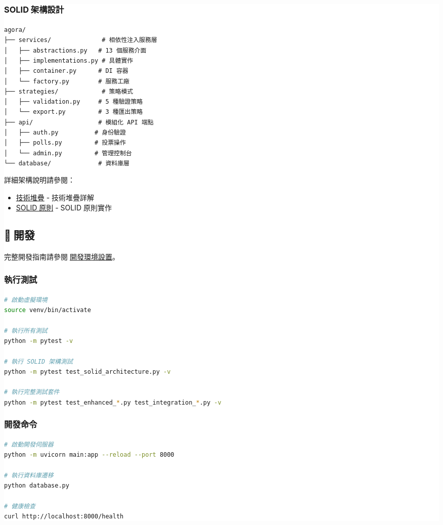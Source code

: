 ### SOLID 架構設計
```
agora/
├── services/              # 相依性注入服務層
│   ├── abstractions.py   # 13 個服務介面
│   ├── implementations.py # 具體實作
│   ├── container.py      # DI 容器
│   └── factory.py        # 服務工廠
├── strategies/            # 策略模式
│   ├── validation.py     # 5 種驗證策略
│   └── export.py         # 3 種匯出策略
├── api/                  # 模組化 API 端點
│   ├── auth.py          # 身份驗證
│   ├── polls.py         # 投票操作
│   └── admin.py         # 管理控制台
└── database/             # 資料庫層
```

詳細架構說明請參閱：
- [技術堆疊](docs/architecture/tech-stack.md) - 技術堆疊詳解
- [SOLID 原則](docs/architecture/solid-principles.md) - SOLID 原則實作

## 🧪 開發

完整開發指南請參閱 [開發環境設置](docs/development/setup.md)。

### 執行測試
```bash
# 啟動虛擬環境
source venv/bin/activate

# 執行所有測試
python -m pytest -v

# 執行 SOLID 架構測試
python -m pytest test_solid_architecture.py -v

# 執行完整測試套件
python -m pytest test_enhanced_*.py test_integration_*.py -v
```

### 開發命令
```bash
# 啟動開發伺服器
python -m uvicorn main:app --reload --port 8000

# 執行資料庫遷移
python database.py

# 健康檢查
curl http://localhost:8000/health
```

